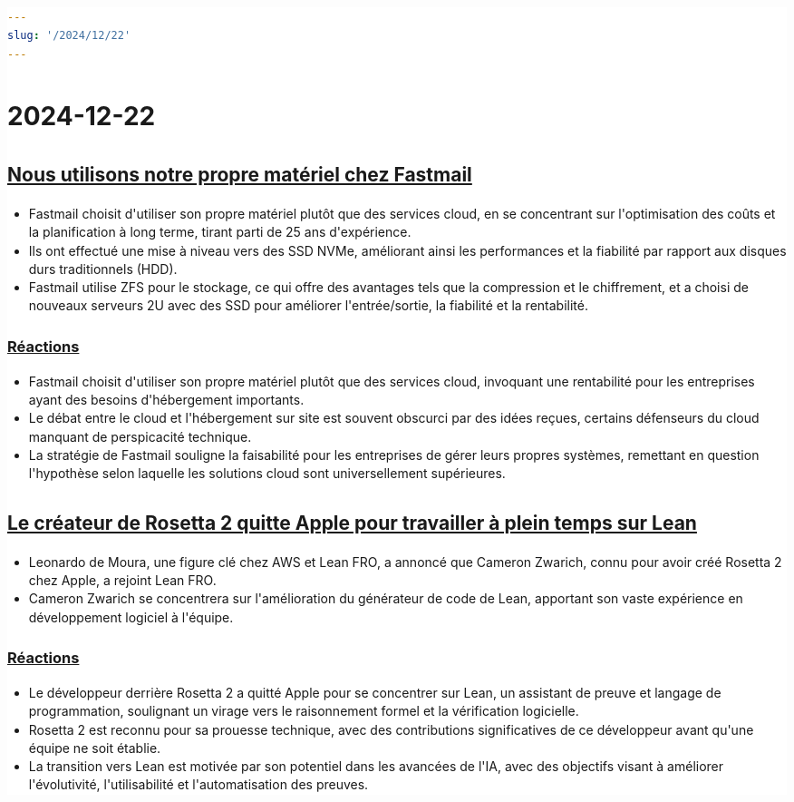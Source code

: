 ```yaml
---
slug: '/2024/12/22'
---
```


# 2024-12-22

## [Nous utilisons notre propre matériel chez Fastmail](https://www.fastmail.com/blog/why-we-use-our-own-hardware/)

- Fastmail choisit d'utiliser son propre matériel plutôt que des services cloud, en se concentrant sur l'optimisation des coûts et la planification à long terme, tirant parti de 25 ans d'expérience.
- Ils ont effectué une mise à niveau vers des SSD NVMe, améliorant ainsi les performances et la fiabilité par rapport aux disques durs traditionnels (HDD).
- Fastmail utilise ZFS pour le stockage, ce qui offre des avantages tels que la compression et le chiffrement, et a choisi de nouveaux serveurs 2U avec des SSD pour améliorer l'entrée/sortie, la fiabilité et la rentabilité.

### [Réactions](https://news.ycombinator.com/item?id=42485124)

- Fastmail choisit d'utiliser son propre matériel plutôt que des services cloud, invoquant une rentabilité pour les entreprises ayant des besoins d'hébergement importants.
- Le débat entre le cloud et l'hébergement sur site est souvent obscurci par des idées reçues, certains défenseurs du cloud manquant de perspicacité technique.
- La stratégie de Fastmail souligne la faisabilité pour les entreprises de gérer leurs propres systèmes, remettant en question l'hypothèse selon laquelle les solutions cloud sont universellement supérieures.

## [Le créateur de Rosetta 2 quitte Apple pour travailler à plein temps sur Lean](https://www.linkedin.com/posts/leonardo-de-moura-26a27b5_leanlang-leanprover-leanfro-activity-7274523099394400256-0F0x)

- Leonardo de Moura, une figure clé chez AWS et Lean FRO, a annoncé que Cameron Zwarich, connu pour avoir créé Rosetta 2 chez Apple, a rejoint Lean FRO.
- Cameron Zwarich se concentrera sur l'amélioration du générateur de code de Lean, apportant son vaste expérience en développement logiciel à l'équipe.

### [Réactions](https://news.ycombinator.com/item?id=42483895)

- Le développeur derrière Rosetta 2 a quitté Apple pour se concentrer sur Lean, un assistant de preuve et langage de programmation, soulignant un virage vers le raisonnement formel et la vérification logicielle.
- Rosetta 2 est reconnu pour sa prouesse technique, avec des contributions significatives de ce développeur avant qu'une équipe ne soit établie.
- La transition vers Lean est motivée par son potentiel dans les avancées de l'IA, avec des objectifs visant à améliorer l'évolutivité, l'utilisabilité et l'automatisation des preuves.
